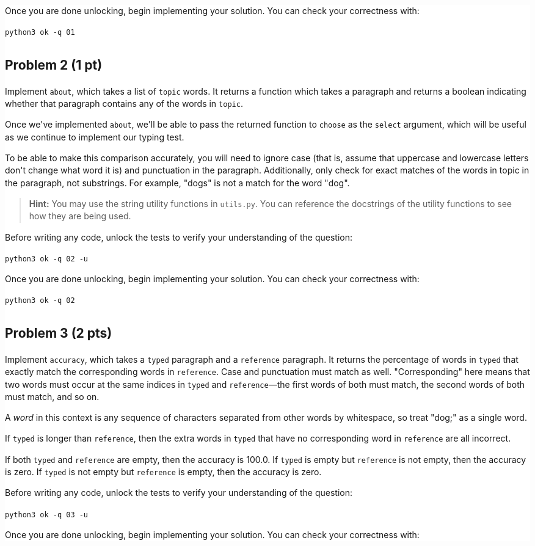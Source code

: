 Once you are done unlocking, begin implementing your solution. You can check your correctness with:

```
python3 ok -q 01
```

## Problem 2 (1 pt)

Implement `about`, which takes a list of `topic` words. It returns a function which takes a paragraph and returns a boolean indicating whether that paragraph contains any of the words in `topic`.

Once we've implemented `about`, we'll be able to pass the returned function to `choose` as the `select` argument, which will be useful as we continue to implement our typing test.

To be able to make this comparison accurately, you will need to ignore case (that is, assume that uppercase and lowercase letters don't change what word it is) and punctuation in the paragraph. Additionally, only check for exact matches of the words in topic in the paragraph, not substrings. For example, "dogs" is not a match for the word "dog".

> **Hint:** You may use the string utility functions in `utils.py`. You can reference the docstrings of the utility functions to see how they are being used.

Before writing any code, unlock the tests to verify your understanding of the question:

```
python3 ok -q 02 -u
```

Once you are done unlocking, begin implementing your solution. You can check your correctness with:

```
python3 ok -q 02
```

## Problem 3 (2 pts)

Implement `accuracy`, which takes a `typed` paragraph and a `reference` paragraph. It returns the percentage of words in `typed` that exactly match the corresponding words in `reference`. Case and punctuation must match as well. "Corresponding" here means that two words must occur at the same indices in `typed` and `reference`—the first words of both must match, the second words of both must match, and so on.

A *word* in this context is any sequence of characters separated from other words by whitespace, so treat "dog;" as a single word.

If `typed` is longer than `reference`, then the extra words in `typed` that have no corresponding word in `reference` are all incorrect.

If both `typed` and `reference` are empty, then the accuracy is 100.0. If `typed` is empty but `reference` is not empty, then the accuracy is zero. If `typed` is not empty but `reference` is empty, then the accuracy is zero.

Before writing any code, unlock the tests to verify your understanding of the question:

```
python3 ok -q 03 -u
```

Once you are done unlocking, begin implementing your solution. You can check your correctness with:
